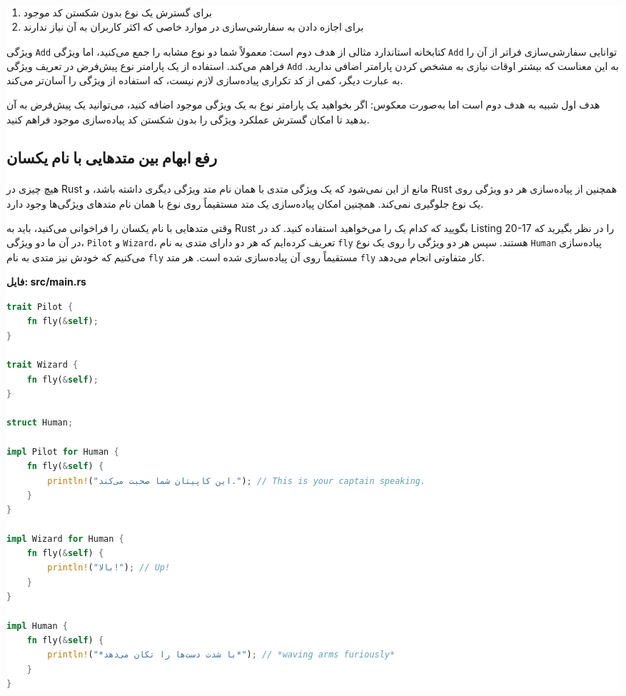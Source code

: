 1. برای گسترش یک نوع بدون شکستن کد موجود
2. برای اجازه دادن به سفارشی‌سازی در موارد خاصی که اکثر کاربران به آن نیاز ندارند

ویژگی `Add` کتابخانه استاندارد مثالی از هدف دوم است: معمولاً شما دو نوع مشابه را جمع می‌کنید، اما ویژگی `Add` توانایی سفارشی‌سازی فراتر از آن را فراهم می‌کند. استفاده از یک پارامتر نوع پیش‌فرض در تعریف ویژگی `Add` به این معناست که بیشتر اوقات نیازی به مشخص کردن پارامتر اضافی ندارید. به عبارت دیگر، کمی از کد تکراری پیاده‌سازی لازم نیست، که استفاده از ویژگی را آسان‌تر می‌کند.

هدف اول شبیه به هدف دوم است اما به‌صورت معکوس: اگر بخواهید یک پارامتر نوع به یک ویژگی موجود اضافه کنید، می‌توانید یک پیش‌فرض به آن بدهید تا امکان گسترش عملکرد ویژگی را بدون شکستن کد پیاده‌سازی موجود فراهم کنید.

## رفع ابهام بین متدهایی با نام یکسان

هیچ چیزی در Rust مانع از این نمی‌شود که یک ویژگی متدی با همان نام متد ویژگی دیگری داشته باشد، و Rust همچنین از پیاده‌سازی هر دو ویژگی روی یک نوع جلوگیری نمی‌کند. همچنین امکان پیاده‌سازی یک متد مستقیماً روی نوع با همان نام متدهای ویژگی‌ها وجود دارد.

وقتی متدهایی با نام یکسان را فراخوانی می‌کنید، باید به Rust بگویید که کدام یک را می‌خواهید استفاده کنید. کد در Listing 20-17 را در نظر بگیرید که در آن ما دو ویژگی، `Pilot` و `Wizard`، تعریف کرده‌ایم که هر دو دارای متدی به نام `fly` هستند. سپس هر دو ویژگی را روی یک نوع `Human` پیاده‌سازی می‌کنیم که خودش نیز متدی به نام `fly` مستقیماً روی آن پیاده‌سازی شده است. هر متد `fly` کار متفاوتی انجام می‌دهد.

**فایل: src/main.rs**

```rust
trait Pilot {
    fn fly(&self);
}

trait Wizard {
    fn fly(&self);
}

struct Human;

impl Pilot for Human {
    fn fly(&self) {
        println!("این کاپیتان شما صحبت می‌کند."); // This is your captain speaking.
    }
}

impl Wizard for Human {
    fn fly(&self) {
        println!("بالا!"); // Up!
    }
}

impl Human {
    fn fly(&self) {
        println!("*با شدت دست‌ها را تکان می‌دهد*"); // *waving arms furiously*
    }
}
```
